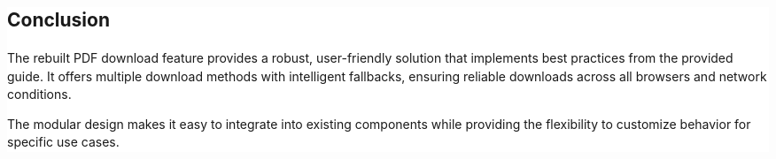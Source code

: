 ## Conclusion

The rebuilt PDF download feature provides a robust, user-friendly solution that implements best practices from the provided guide. It offers multiple download methods with intelligent fallbacks, ensuring reliable downloads across all browsers and network conditions.

The modular design makes it easy to integrate into existing components while providing the flexibility to customize behavior for specific use cases. 